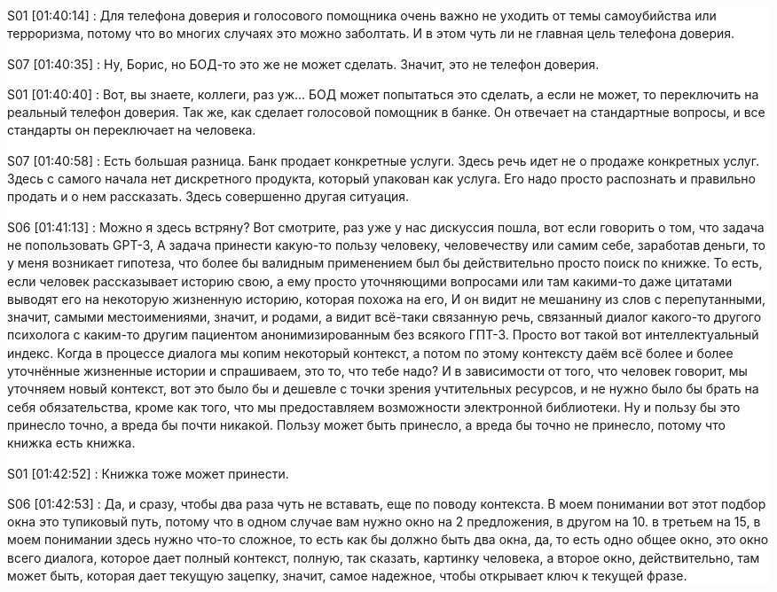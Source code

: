 S01 [01:40:14]  : Для телефона доверия и голосового помощника очень важно не уходить от темы самоубийства или терроризма, потому что во многих случаях это можно заболтать. И в этом чуть ли не главная цель телефона доверия. 

S07 [01:40:35]  : Ну, Борис, но БОД-то это же не может сделать. Значит, это не телефон доверия. 

S01 [01:40:40]  : Вот, вы знаете, коллеги, раз уж... БОД может попытаться это сделать, а если не может, то переключить на реальный телефон доверия. Так же, как сделает голосовой помощник в банке. Он отвечает на стандартные вопросы, и все стандарты он переключает на человека. 

S07 [01:40:58]  : Есть большая разница. Банк продает конкретные услуги. Здесь речь идет не о продаже конкретных услуг. Здесь с самого начала нет дискретного продукта, который упакован как услуга. Его надо просто распознать и правильно продать и о нем рассказать. Здесь совершенно другая ситуация. 

S06 [01:41:13]  : Можно я здесь встряну? Вот смотрите, раз уже у нас дискуссия пошла, вот если говорить о том, что задача не попользовать GPT-3, А задача принести какую-то пользу человеку, человечеству или самим себе, заработав деньги, то у меня возникает гипотеза, что более бы валидным применением был бы действительно просто поиск по книжке. То есть, если человек рассказывает историю свою, а ему просто уточняющими вопросами или там какими-то даже цитатами выводят его на некоторую жизненную историю, которая похожа на его, И он видит не мешанину из слов с перепутанными, значит, самыми местоимениями, значит, и родами, а видит всё-таки связанную речь, связанный диалог какого-то другого психолога с каким-то другим пациентом анонимизированным без всякого ГПТ-3. Просто вот такой вот интеллектуальный индекс. Когда в процессе диалога мы копим некоторый контекст, а потом по этому контексту даём всё более и более уточнённые жизненные истории и спрашиваем, это то, что тебе надо? И в зависимости от того, что человек говорит, мы уточняем новый контекст, вот это было бы и дешевле с точки зрения учтительных ресурсов, и не нужно было бы брать на себя обязательства, кроме как того, что мы предоставляем возможности электронной библиотеки. Ну и пользу бы это принесло точно, а вреда бы почти никакой. Пользу может быть принесло, а вреда бы точно не принесло, потому что книжка есть книжка. 

S01 [01:42:52]  : Книжка тоже может принести. 

S06 [01:42:53]  : Да, и сразу, чтобы два раза чуть не вставать, еще по поводу контекста. В моем понимании вот этот подбор окна это тупиковый путь, потому что в одном случае вам нужно окно на 2 предложения, в другом на 10. в третьем на 15, в моем понимании здесь нужно что-то сложное, то есть как бы должно быть два окна, да, то есть одно общее окно, это окно всего диалога, которое дает полный контекст, полную, так сказать, картинку человека, а второе окно, действительно, там может быть, которая дает текущую зацепку, значит, самое надежное, чтобы открывает ключ к текущей фразе. 

